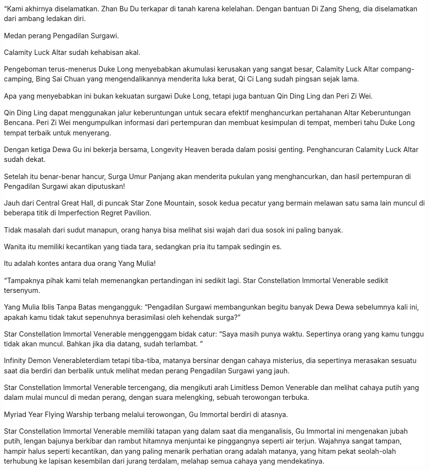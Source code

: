 “Kami akhirnya diselamatkan. Zhan Bu Du terkapar di tanah karena kelelahan. Dengan bantuan Di Zang Sheng, dia diselamatkan dari ambang ledakan diri.

Medan perang Pengadilan Surgawi.

Calamity Luck Altar sudah kehabisan akal.

Pengeboman terus-menerus Duke Long menyebabkan akumulasi kerusakan yang sangat besar, Calamity Luck Altar compang-camping, Bing Sai Chuan yang mengendalikannya menderita luka berat, Qi Ci Lang sudah pingsan sejak lama.

Apa yang menyebabkan ini bukan kekuatan surgawi Duke Long, tetapi juga bantuan Qin Ding Ling dan Peri Zi Wei.

Qin Ding Ling dapat menggunakan jalur keberuntungan untuk secara efektif menghancurkan pertahanan Altar Keberuntungan Bencana. Peri Zi Wei mengumpulkan informasi dari pertempuran dan membuat kesimpulan di tempat, memberi tahu Duke Long tempat terbaik untuk menyerang.

Dengan ketiga Dewa Gu ini bekerja bersama, Longevity Heaven berada dalam posisi genting. Penghancuran Calamity Luck Altar sudah dekat.

Setelah itu benar-benar hancur, Surga Umur Panjang akan menderita pukulan yang menghancurkan, dan hasil pertempuran di Pengadilan Surgawi akan diputuskan!

Jauh dari Central Great Hall, di puncak Star Zone Mountain, sosok kedua pecatur yang bermain melawan satu sama lain muncul di beberapa titik di Imperfection Regret Pavilion.

Tidak masalah dari sudut manapun, orang hanya bisa melihat sisi wajah dari dua sosok ini paling banyak.

Wanita itu memiliki kecantikan yang tiada tara, sedangkan pria itu tampak sedingin es.

Itu adalah kontes antara dua orang Yang Mulia!

“Tampaknya pihak kami telah memenangkan pertandingan ini sedikit lagi. Star Constellation Immortal Venerable sedikit tersenyum.

Yang Mulia Iblis Tanpa Batas mengangguk: “Pengadilan Surgawi membangunkan begitu banyak Dewa Dewa sebelumnya kali ini, apakah kamu tidak takut sepenuhnya berasimilasi oleh kehendak surga?”

Star Constellation Immortal Venerable menggenggam bidak catur: “Saya masih punya waktu. Sepertinya orang yang kamu tunggu tidak akan muncul. Bahkan jika dia datang, sudah terlambat. ”



Infinity Demon Venerableterdiam tetapi tiba-tiba, matanya bersinar dengan cahaya misterius, dia sepertinya merasakan sesuatu saat dia berdiri dan berbalik untuk melihat medan perang Pengadilan Surgawi yang jauh.

Star Constellation Immortal Venerable tercengang, dia mengikuti arah Limitless Demon Venerable dan melihat cahaya putih yang dalam mulai muncul di medan perang, dengan suara melengking, sebuah terowongan terbuka.

Myriad Year Flying Warship terbang melalui terowongan, Gu Immortal berdiri di atasnya.

Star Constellation Immortal Venerable memiliki tatapan yang dalam saat dia menganalisis, Gu Immortal ini mengenakan jubah putih, lengan bajunya berkibar dan rambut hitamnya menjuntai ke pinggangnya seperti air terjun. Wajahnya sangat tampan, hampir halus seperti kecantikan, dan yang paling menarik perhatian orang adalah matanya, yang hitam pekat seolah-olah terhubung ke lapisan kesembilan dari jurang terdalam, melahap semua cahaya yang mendekatinya.
